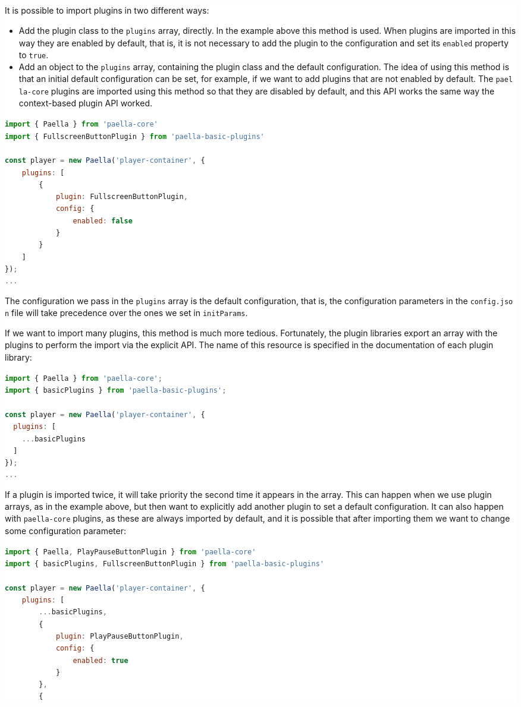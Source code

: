 It is possible to import plugins in two different ways:

- Add the plugin class to the `plugins` array, directly. In the example above this method is used. When plugins are imported in this way they are enabled by default, that is, it is not necessary to add the plugin to the configuration and set its `enabled` property to `true`.
- Add an object to the `plugins` array, containing the plugin class and the default configuration. The idea of using this method is that an initial default configuration can be set, for example, if we want to add plugins that are not enabled by default. The `paella-core` plugins are imported using this method so that they are disabled by default, and this API works the same way the context-based plugin API worked.

```js
import { Paella } from 'paella-core'
import { FullscreenButtonPlugin } from 'paella-basic-plugins'

const player = new Paella('player-container', {
    plugins: [
        {
            plugin: FullscreenButtonPlugin,
            config: {
                enabled: false
            }
        }
    ]
});
...
```

The configuration we pass in the `plugins` array is the default configuration, that is, the configuration parameters in the `config.json` file will take precedence over the ones we set in `initParams`.

If we want to import many plugins, this method is much more tedious. Fortunately, the plugin libraries export an array with the plugins to perform the import via the explicit API. The name of this resource is specified in the documentation of each plugin library:

```js
import { Paella } from 'paella-core';
import { basicPlugins } from 'paella-basic-plugins';

const player = new Paella('player-container', {
  plugins: [
    ...basicPlugins
  ]
});
...
```

If a plugin is imported twice, it will take priority the second time it appears in the array. This can happen when we use plugin arrays, as in the example above, but then want to explicitly add another plugin to set a default configuration. It can also happen with `paella-core` plugins, as these are always imported by default, and it is possible that after importing them we want to change some configuration parameter:

```js
import { Paella, PlayPauseButtonPlugin } from 'paella-core'
import { basicPlugins, FullscreenButtonPlugin } from 'paella-basic-plugins'

const player = new Paella('player-container', {
    plugins: [
        ...basicPlugins,
        {
            plugin: PlayPauseButtonPlugin,
            config: {
                enabled: true
            }
        },
        {
```